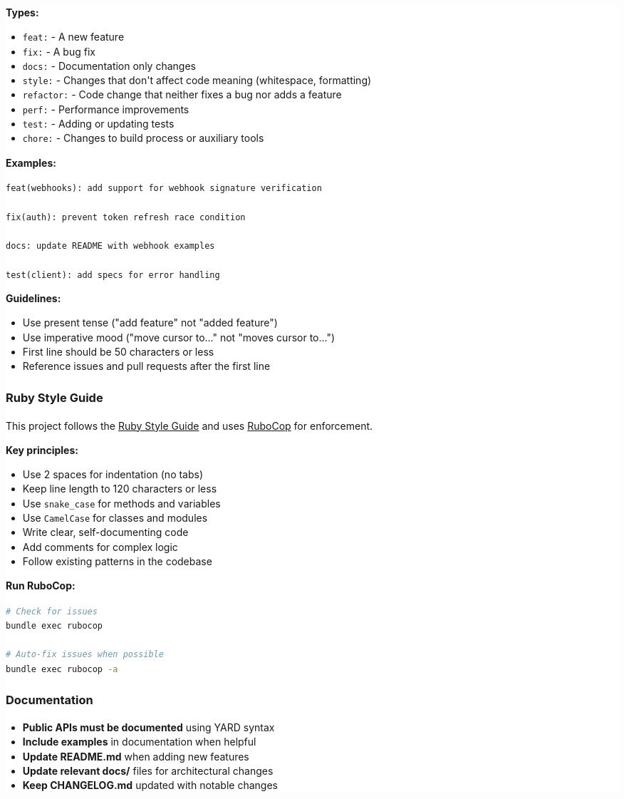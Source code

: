 **Types:**
- `feat:` - A new feature
- `fix:` - A bug fix
- `docs:` - Documentation only changes
- `style:` - Changes that don't affect code meaning (whitespace, formatting)
- `refactor:` - Code change that neither fixes a bug nor adds a feature
- `perf:` - Performance improvements
- `test:` - Adding or updating tests
- `chore:` - Changes to build process or auxiliary tools

**Examples:**
```
feat(webhooks): add support for webhook signature verification

fix(auth): prevent token refresh race condition

docs: update README with webhook examples

test(client): add specs for error handling
```

**Guidelines:**
- Use present tense ("add feature" not "added feature")
- Use imperative mood ("move cursor to..." not "moves cursor to...")
- First line should be 50 characters or less
- Reference issues and pull requests after the first line

### Ruby Style Guide

This project follows the [Ruby Style Guide](https://rubystyle.guide/) and uses [RuboCop](https://github.com/rubocop/rubocop) for enforcement.

**Key principles:**
- Use 2 spaces for indentation (no tabs)
- Keep line length to 120 characters or less
- Use `snake_case` for methods and variables
- Use `CamelCase` for classes and modules
- Write clear, self-documenting code
- Add comments for complex logic
- Follow existing patterns in the codebase

**Run RuboCop:**
```bash
# Check for issues
bundle exec rubocop

# Auto-fix issues when possible
bundle exec rubocop -a
```

### Documentation

- **Public APIs must be documented** using YARD syntax
- **Include examples** in documentation when helpful
- **Update README.md** when adding new features
- **Update relevant docs/** files for architectural changes
- **Keep CHANGELOG.md** updated with notable changes
